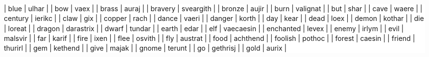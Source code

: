 | blue | ulhar |
| bow | vaex |
| brass | auraj |
| bravery | sveargith |
| bronze | aujir |
| burn | valignat |
| but | shar |
| cave | waere |
| century | ierikc |
| claw | gix |
| copper | rach |
| dance | vaeri |
| danger | korth |
| day | kear |
| dead | loex |
| demon | kothar |
| die | loreat |
| dragon | darastrix |
| dwarf | tundar |
| earth | edar |
| elf | vaecaesin |
| enchanted | levex |
| enemy | irlym |
| evil | malsvir |
| far | karif |
| fire | ixen |
| flee | osvith |
| fly | austrat |
| food | achthend |
| foolish | pothoc |
| forest | caesin |
| friend | thurirl |
| gem | kethend |
| give | majak |
| gnome | terunt |
| go | gethrisj |
| gold | aurix |